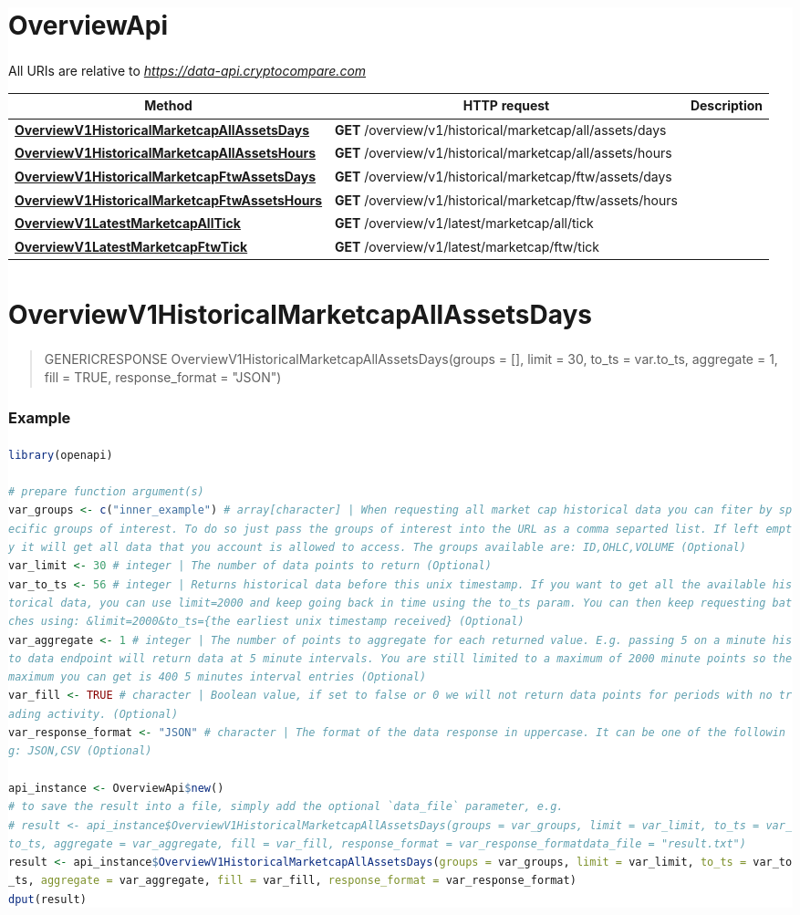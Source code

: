 # OverviewApi

All URIs are relative to *https://data-api.cryptocompare.com*

Method | HTTP request | Description
------------- | ------------- | -------------
[**OverviewV1HistoricalMarketcapAllAssetsDays**](OverviewApi.md#OverviewV1HistoricalMarketcapAllAssetsDays) | **GET** /overview/v1/historical/marketcap/all/assets/days | 
[**OverviewV1HistoricalMarketcapAllAssetsHours**](OverviewApi.md#OverviewV1HistoricalMarketcapAllAssetsHours) | **GET** /overview/v1/historical/marketcap/all/assets/hours | 
[**OverviewV1HistoricalMarketcapFtwAssetsDays**](OverviewApi.md#OverviewV1HistoricalMarketcapFtwAssetsDays) | **GET** /overview/v1/historical/marketcap/ftw/assets/days | 
[**OverviewV1HistoricalMarketcapFtwAssetsHours**](OverviewApi.md#OverviewV1HistoricalMarketcapFtwAssetsHours) | **GET** /overview/v1/historical/marketcap/ftw/assets/hours | 
[**OverviewV1LatestMarketcapAllTick**](OverviewApi.md#OverviewV1LatestMarketcapAllTick) | **GET** /overview/v1/latest/marketcap/all/tick | 
[**OverviewV1LatestMarketcapFtwTick**](OverviewApi.md#OverviewV1LatestMarketcapFtwTick) | **GET** /overview/v1/latest/marketcap/ftw/tick | 


# **OverviewV1HistoricalMarketcapAllAssetsDays**
> GENERICRESPONSE OverviewV1HistoricalMarketcapAllAssetsDays(groups = [], limit = 30, to_ts = var.to_ts, aggregate = 1, fill = TRUE, response_format = "JSON")



### Example
```R
library(openapi)

# prepare function argument(s)
var_groups <- c("inner_example") # array[character] | When requesting all market cap historical data you can fiter by specific groups of interest. To do so just pass the groups of interest into the URL as a comma separted list. If left empty it will get all data that you account is allowed to access. The groups available are: ID,OHLC,VOLUME (Optional)
var_limit <- 30 # integer | The number of data points to return (Optional)
var_to_ts <- 56 # integer | Returns historical data before this unix timestamp. If you want to get all the available historical data, you can use limit=2000 and keep going back in time using the to_ts param. You can then keep requesting batches using: &limit=2000&to_ts={the earliest unix timestamp received} (Optional)
var_aggregate <- 1 # integer | The number of points to aggregate for each returned value. E.g. passing 5 on a minute histo data endpoint will return data at 5 minute intervals. You are still limited to a maximum of 2000 minute points so the maximum you can get is 400 5 minutes interval entries (Optional)
var_fill <- TRUE # character | Boolean value, if set to false or 0 we will not return data points for periods with no trading activity. (Optional)
var_response_format <- "JSON" # character | The format of the data response in uppercase. It can be one of the following: JSON,CSV (Optional)

api_instance <- OverviewApi$new()
# to save the result into a file, simply add the optional `data_file` parameter, e.g.
# result <- api_instance$OverviewV1HistoricalMarketcapAllAssetsDays(groups = var_groups, limit = var_limit, to_ts = var_to_ts, aggregate = var_aggregate, fill = var_fill, response_format = var_response_formatdata_file = "result.txt")
result <- api_instance$OverviewV1HistoricalMarketcapAllAssetsDays(groups = var_groups, limit = var_limit, to_ts = var_to_ts, aggregate = var_aggregate, fill = var_fill, response_format = var_response_format)
dput(result)
```
